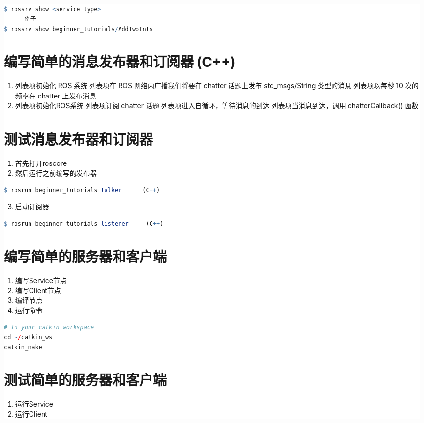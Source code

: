 ~~~ r
$ rossrv show <service type> 
------例子
$ rossrv show beginner_tutorials/AddTwoInts
~~~
#  编写简单的消息发布器和订阅器 (C++)
1. 列表项初始化 ROS 系统
列表项在 ROS 网络内广播我们将要在 chatter 话题上发布 std_msgs/String 类型的消息
列表项以每秒 10 次的频率在 chatter 上发布消息
2. 列表项初始化ROS系统
列表项订阅 chatter 话题
列表项进入自循环，等待消息的到达
列表项当消息到达，调用 chatterCallback() 函数
# 测试消息发布器和订阅器
1. 首先打开roscore
2. 然后运行之前编写的发布器
~~~r
$ rosrun beginner_tutorials talker      (C++)
~~~
3. 启动订阅器
~~~r
$ rosrun beginner_tutorials listener     (C++)
~~~
# 编写简单的服务器和客户端
1. 编写Service节点
2. 编写Client节点
3. 编译节点
4. 运行命令
~~~r
# In your catkin workspace
cd ~/catkin_ws
catkin_make
~~~
# 测试简单的服务器和客户端
1. 运行Service
2. 运行Client